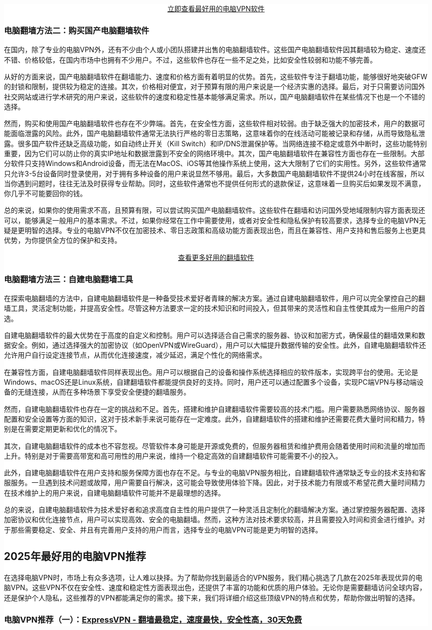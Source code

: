 <p align="center"><a href="https://github.com/chinavpns/pcvpn.github.io?tab=readme-ov-file#2025%E5%B9%B4%E6%9C%80%E5%A5%BD%E7%94%A8%E7%9A%84%E7%94%B5%E8%84%91vpn%E6%8E%A8%E8%8D%90">立即查看最好用的电脑VPN软件</a></p>

### 电脑翻墙方法二：购买国产电脑翻墙软件

在国内，除了专业的电脑VPN外，还有不少由个人或小团队搭建并出售的电脑翻墙软件。这些国产电脑翻墙软件因其翻墙较为稳定、速度还不错、价格较低，在国内市场中也拥有不少用户。不过，这些软件也存在一些不足之处，比如安全性较弱和功能不够完善。

从好的方面来说，国产电脑翻墙软件在翻墙能力、速度和价格方面有着明显的优势。首先，这些软件专注于翻墙功能，能够很好地突破GFW的封锁和限制，提供较为稳定的连接。其次，价格相对便宜，对于预算有限的用户来说是一个经济实惠的选择。最后，对于只需要访问国外社交网站或进行学术研究的用户来说，这些软件的速度和稳定性基本能够满足需求。所以，国产电脑翻墙软件在某些情况下也是一个不错的选择。

然而，购买和使用国产电脑翻墙软件也存在不少弊端。首先，在安全性方面，这些软件相对较弱。由于缺乏强大的加密技术，用户的数据可能面临泄露的风险。此外，国产电脑翻墙软件通常无法执行严格的零日志策略，这意味着你的在线活动可能被记录和存储，从而导致隐私泄露。很多国产软件还缺乏高级功能，如自动终止开关（Kill Switch）和IP/DNS泄漏保护等。当网络连接不稳定或意外中断时，这些功能特别重要，因为它们可以防止你的真实IP地址和数据泄露到不安全的网络环境中。其次，国产电脑翻墙软件在兼容性方面也存在一些限制。大部分软件只支持Windows和Android设备，而无法在MacOS、iOS等其他操作系统上使用，这大大限制了它们的实用性。另外，这些软件通常只允许3-5台设备同时登录使用，对于拥有多种设备的用户来说显然不够用。最后，大多数国产电脑翻墙软件不提供24小时在线客服，所以当你遇到问题时，往往无法及时获得专业帮助。同时，这些软件通常也不提供任何形式的退款保证，这意味着一旦购买后如果发现不满意，你几乎不可能要回你的钱。

总的来说，如果你的使用需求不高，且预算有限，可以尝试购买国产电脑翻墙软件。这些软件在翻墙和访问国外受地域限制内容方面表现还可以，能够满足一般用户的基本需求。不过，如果你经常在工作中需要使用，或者对安全性和隐私保护有较高要求，选择专业的电脑VPN无疑是更明智的选择。专业的电脑VPN不仅在加密技术、零日志政策和高级功能方面表现出色，而且在兼容性、用户支持和售后服务上也更具优势，为你提供全方位的保护和支持。

<p align="center"><a href="https://chinavpns.github.io/">查看更多好用的翻墙软件</a></p>

### 电脑翻墙方法三：自建电脑翻墙工具

在探索电脑翻墙的方法中，自建电脑翻墙软件是一种备受技术爱好者青睐的解决方案。通过自建电脑翻墙软件，用户可以完全掌控自己的翻墙工具，灵活定制功能，并提高安全性。尽管这种方法要求一定的技术知识和时间投入，但其带来的灵活性和自主性使其成为一些用户的首选。

自建电脑翻墙软件的最大优势在于高度的自定义和控制。用户可以选择适合自己需求的服务器、协议和加密方式，确保最佳的翻墙效果和数据安全。例如，通过选择强大的加密协议（如OpenVPN或WireGuard），用户可以大幅提升数据传输的安全性。此外，自建电脑翻墙软件还允许用户自行设定连接节点，从而优化连接速度，减少延迟，满足个性化的网络需求。

在兼容性方面，自建电脑翻墙软件同样表现出色。用户可以根据自己的设备和操作系统选择相应的软件版本，实现跨平台的使用。无论是Windows、macOS还是Linux系统，自建翻墙软件都能提供良好的支持。同时，用户还可以通过配置多个设备，实现PC端VPN与移动端设备的无缝连接，从而在多种场景下享受安全便捷的翻墙服务。

然而，自建电脑翻墙软件也存在一定的挑战和不足。首先，搭建和维护自建翻墙软件需要较高的技术门槛。用户需要熟悉网络协议、服务器配置和安全设置等方面的知识，这对于技术新手来说可能存在一定难度。此外，自建翻墙软件的搭建和维护还需要花费大量时间和精力，特别是在需要定期更新和优化的情况下。

其次，自建电脑翻墙软件的成本也不容忽视。尽管软件本身可能是开源或免费的，但服务器租赁和维护费用会随着使用时间和流量的增加而上升。特别是对于需要高带宽和高可用性的用户来说，维持一个稳定高效的自建翻墙软件可能需要不小的投入。

此外，自建电脑翻墙软件在用户支持和服务保障方面也存在不足。与专业的电脑VPN服务相比，自建翻墙软件通常缺乏专业的技术支持和客服服务。一旦遇到技术问题或故障，用户需要自行解决，这可能会导致使用体验下降。因此，对于技术能力有限或不希望花费大量时间精力在技术维护上的用户来说，自建电脑翻墙软件可能并不是最理想的选择。

总的来说，自建电脑翻墙软件为技术爱好者和追求高度自主性的用户提供了一种灵活且定制化的翻墙解决方案。通过掌控服务器配置、选择加密协议和优化连接节点，用户可以实现高效、安全的电脑翻墙。然而，这种方法对技术要求较高，并且需要投入时间和资金进行维护。对于那些需要稳定、安全、并且有完善用户支持的用户而言，选择专业的电脑VPN可能是更为明智的选择。

## 2025年最好用的电脑VPN推荐

在选择电脑VPN时，市场上有众多选项，让人难以抉择。为了帮助你找到最适合的VPN服务，我们精心挑选了几款在2025年表现优异的电脑VPN。这些VPN不仅在安全性、速度和稳定性方面表现出色，还提供了丰富的功能和优质的用户体验。无论你是需要翻墙访问全球内容，还是保护个人隐私，这些推荐的VPN都能满足你的需求。接下来，我们将详细介绍这些顶级VPN的特点和优势，帮助你做出明智的选择。

### 电脑VPN推荐（一）：<a href="https://wallvpn.com/go/expressvpn/" rel="nofollow">ExpressVPN - 翻墙最稳定，速度最快，安全性高，30天免费</a>
